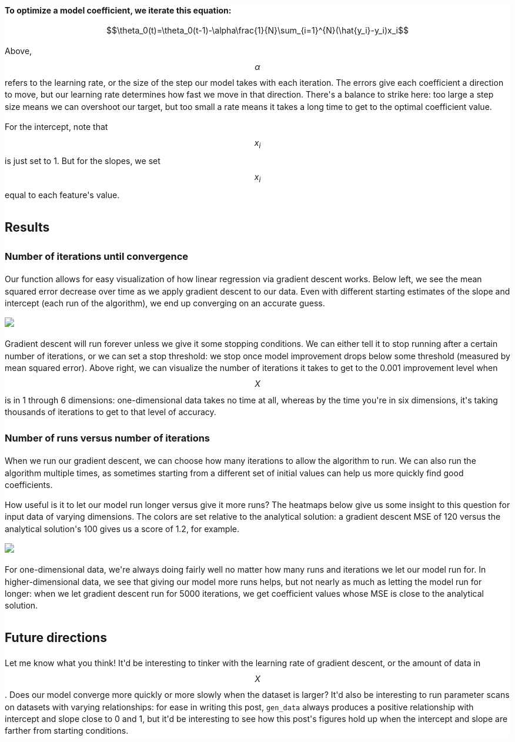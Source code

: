 **To optimize a model coefficient, we iterate this equation:** <br>

$$\theta_0(t)=\theta_0(t-1)-\alpha\frac{1}{N}\sum_{i=1}^{N}(\hat{y_i}-y_i)x_i$$

Above, $$\alpha$$ refers to the learning rate, or the size of the step our model takes with each iteration. The errors give each coefficient a direction to move, but our learning rate determines how fast we move in that direction. There's a balance to strike here: too large a step size means we can overshoot our target, but too small a rate means it takes a long time to get to the optimal coefficient value.

For the intercept, note that $$x_i$$ is just set to 1. But for the slopes, we set $$x_i$$ equal to each feature's value.

## Results
### Number of iterations until convergence
Our function allows for easy visualization of how linear regression via gradient descent works. Below left, we see the mean squared error decrease over time as we apply gradient descent to our data. Even with different starting estimates of the slope and intercept (each run of the algorithm), we end up converging on an accurate guess.

![](https://i.imgur.com/ZrYHIVq.png)

Gradient descent will run forever unless we give it some stopping conditions. We can either tell it to stop running after a certain number of iterations, or we can set a stop threshold: we stop once model improvement drops below some threshold (measured by mean squared error). Above right, we can visualize the number of iterations it takes to get to the 0.001 improvement level when $$X$$ is in 1 through 6 dimensions: one-dimensional data takes no time at all, whereas by the time you're in six dimensions, it's taking thousands of iterations to get to that level of accuracy.

### Number of runs versus number of iterations
When we run our gradient descent, we can choose how many iterations to allow the algorithm to run. We can also run the algorithm multiple times, as sometimes starting from a different set of initial values can help us more quickly find good coefficients.

How useful is it to let our model run longer versus give it more runs? The heatmaps below give us some insight to this question for input data of varying dimensions. The colors are set relative to the analytical solution: a gradient descent MSE of 120 versus the analytical solution's 100 gives us a score of 1.2, for example.

![](https://i.imgur.com/vr20zSQ.png)

For one-dimensional data, we're always doing fairly well no matter how many runs and iterations we let our model run for. In higher-dimensional data, we see that giving our model more runs helps, but not nearly as much as letting the model run for longer: when we let gradient descent run for 5000 iterations, we get coefficient values whose MSE is close to the analytical solution.

## Future directions
Let me know what you think! It'd be interesting to tinker with the learning rate of gradient descent, or the amount of data in $$X$$. Does our model converge more quickly or more slowly when the dataset is larger? It'd also be interesting to run parameter scans on datasets with varying relationships: for ease in writing this post, `gen_data` always produces a positive relationship with intercept and slope close to 0 and 1, but it'd be interesting to see how this post's figures hold up when the intercept and slope are farther from starting conditions.
